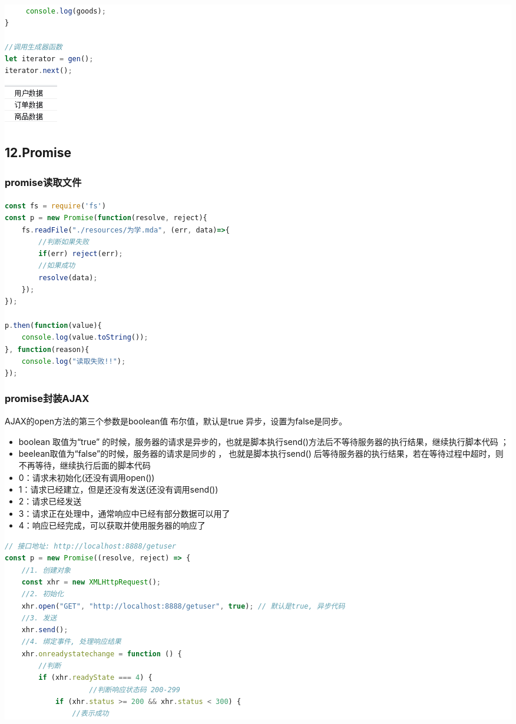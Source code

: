 ```javascript
     console.log(goods);
}

//调用生成器函数
let iterator = gen();
iterator.next();
```

![image.png](images/ES6/es6016.png)

## 12.Promise

### promise读取文件

```javascript
const fs = require('fs')
const p = new Promise(function(resolve, reject){
    fs.readFile("./resources/为学.mda", (err, data)=>{
        //判断如果失败
        if(err) reject(err);
        //如果成功
        resolve(data);
    });
});

p.then(function(value){
    console.log(value.toString());
}, function(reason){
    console.log("读取失败!!");
});
```

### promise封装AJAX

AJAX的open方法的第三个参数是boolean值   布尔值，默认是true 异步，设置为false是同步。

- boolean 取值为“true” 的时候，服务器的请求是异步的，也就是脚本执行send()方法后不等待服务器的执行结果，继续执行脚本代码 ；
- beelean取值为“false”的时候，服务器的请求是同步的 ， 也就是脚本执行send() 后等待服务器的执行结果，若在等待过程中超时，则不再等待，继续执行后面的脚本代码
- 0：请求未初始化(还没有调用open())
- 1：请求已经建立，但是还没有发送(还没有调用send())
- 2：请求已经发送
- 3：请求正在处理中，通常响应中已经有部分数据可以用了
- 4：响应已经完成，可以获取并使用服务器的响应了

```javascript
// 接口地址: http://localhost:8888/getuser
const p = new Promise((resolve, reject) => {
    //1. 创建对象
    const xhr = new XMLHttpRequest();
    //2. 初始化
    xhr.open("GET", "http://localhost:8888/getuser", true); // 默认是true, 异步代码
    //3. 发送
    xhr.send();
    //4. 绑定事件, 处理响应结果
    xhr.onreadystatechange = function () {
        //判断
        if (xhr.readyState === 4) {
            		//判断响应状态码 200-299
            if (xhr.status >= 200 && xhr.status < 300) {
                //表示成功
```